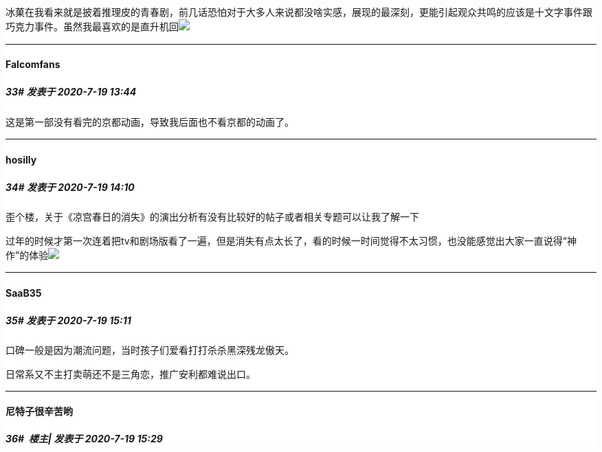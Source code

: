 


冰菓在我看来就是披着推理皮的青春剧，前几话恐怕对于大多人来说都没啥实感，展现的最深刻，更能引起观众共鸣的应该是十文字事件跟巧克力事件。虽然我最喜欢的是直升机回<img src="https://static.saraba1st.com/image/smiley/face2017/033.png" referrerpolicy="no-referrer">







-----

####  Falcomfans  
##### 33#       发表于 2020-7-19 13:44




这是第一部没有看完的京都动画，导致我后面也不看京都的动画了。







-----

####  hosilly  
##### 34#       发表于 2020-7-19 14:10




歪个楼，关于《凉宫春日的消失》的演出分析有没有比较好的帖子或者相关专题可以让我了解一下

过年的时候才第一次连着把tv和剧场版看了一遍，但是消失有点太长了，看的时候一时间觉得不太习惯，也没能感觉出大家一直说得“神作”的体验<img src="https://static.saraba1st.com/image/smiley/face2017/180.png" referrerpolicy="no-referrer">







-----

####  SaaB35  
##### 35#       发表于 2020-7-19 15:11




口碑一般是因为潮流问题，当时孩子们爱看打打杀杀黑深残龙傲天。

日常系又不主打卖萌还不是三角恋，推广安利都难说出口。







-----

####  尼特子很辛苦哟  
##### 36#         楼主| 发表于 2020-7-19 15:29

